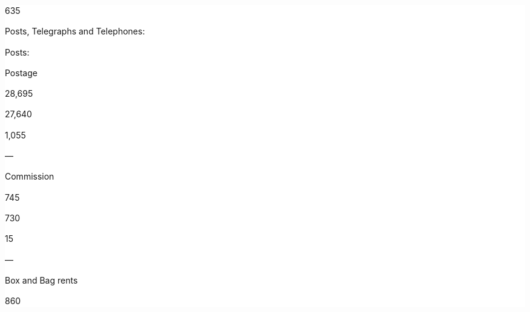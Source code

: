 <td><p>635</p></td>

</tr>

<tr>

<td><p>Posts, Telegraphs and Telephones:</p></td>

<td><p></p></td>

<td><p></p></td>

<td><p></p></td>

<td><p></p></td>

</tr>

<tr>

<td><p>Posts:</p></td>

<td><p></p></td>

<td><p></p></td>

<td><p></p></td>

<td><p></p></td>

</tr>

<tr>

<td><p>Postage</p></td>

<td><p>28,695</p></td>

<td><p>27,640</p></td>

<td><p>1,055</p></td>

<td><p>&#x2014;</p></td>

</tr>

<tr>

<td><p>Commission</p></td>

<td><p>745</p></td>

<td><p>730</p></td>

<td><p>15</p></td>

<td><p>&#x2014;</p></td>

</tr>

<tr>

<td><p>Box and Bag rents</p></td>

<td><p>860</p></td>
